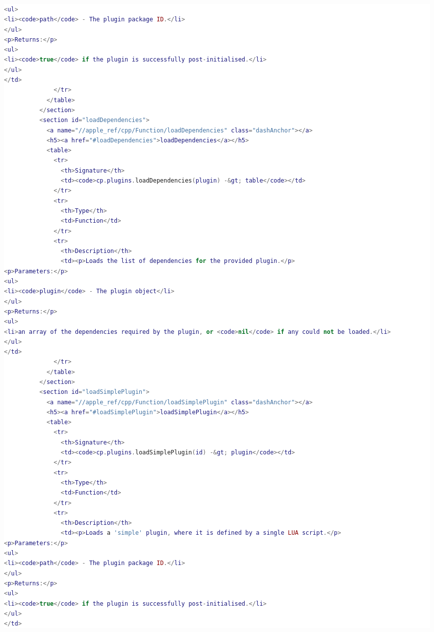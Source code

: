 ```lua
<ul>
<li><code>path</code> - The plugin package ID.</li>
</ul>
<p>Returns:</p>
<ul>
<li><code>true</code> if the plugin is successfully post-initialised.</li>
</ul>
</td>
              </tr>
            </table>
          </section>
          <section id="loadDependencies">
            <a name="//apple_ref/cpp/Function/loadDependencies" class="dashAnchor"></a>
            <h5><a href="#loadDependencies">loadDependencies</a></h5>
            <table>
              <tr>
                <th>Signature</th>
                <td><code>cp.plugins.loadDependencies(plugin) -&gt; table</code></td>
              </tr>
              <tr>
                <th>Type</th>
                <td>Function</td>
              </tr>
              <tr>
                <th>Description</th>
                <td><p>Loads the list of dependencies for the provided plugin.</p>
<p>Parameters:</p>
<ul>
<li><code>plugin</code> - The plugin object</li>
</ul>
<p>Returns:</p>
<ul>
<li>an array of the dependencies required by the plugin, or <code>nil</code> if any could not be loaded.</li>
</ul>
</td>
              </tr>
            </table>
          </section>
          <section id="loadSimplePlugin">
            <a name="//apple_ref/cpp/Function/loadSimplePlugin" class="dashAnchor"></a>
            <h5><a href="#loadSimplePlugin">loadSimplePlugin</a></h5>
            <table>
              <tr>
                <th>Signature</th>
                <td><code>cp.plugins.loadSimplePlugin(id) -&gt; plugin</code></td>
              </tr>
              <tr>
                <th>Type</th>
                <td>Function</td>
              </tr>
              <tr>
                <th>Description</th>
                <td><p>Loads a 'simple' plugin, where it is defined by a single LUA script.</p>
<p>Parameters:</p>
<ul>
<li><code>path</code> - The plugin package ID.</li>
</ul>
<p>Returns:</p>
<ul>
<li><code>true</code> if the plugin is successfully post-initialised.</li>
</ul>
</td>
```